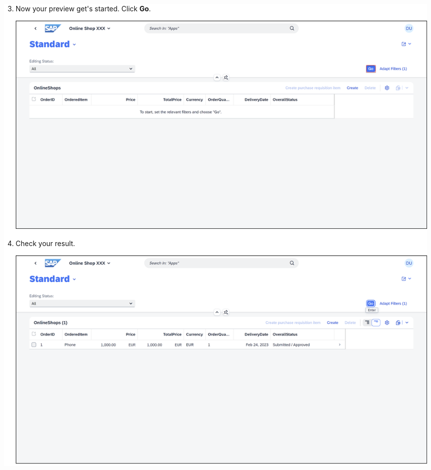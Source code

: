   3. Now your preview get's started. Click **Go**.

     ![run](list8.png)

  4. Check your result.

     ![run](list9.png)
